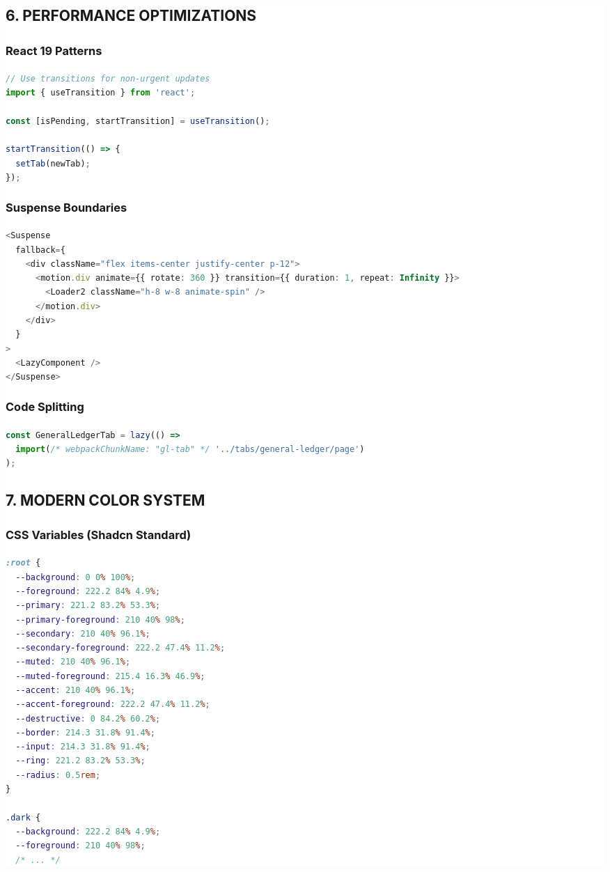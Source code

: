## 6. PERFORMANCE OPTIMIZATIONS

### React 19 Patterns
```typescript
// Use transitions for non-urgent updates
import { useTransition } from 'react';

const [isPending, startTransition] = useTransition();

startTransition(() => {
  setTab(newTab);
});
```

### Suspense Boundaries
```typescript
<Suspense
  fallback={
    <div className="flex items-center justify-center p-12">
      <motion.div animate={{ rotate: 360 }} transition={{ duration: 1, repeat: Infinity }}>
        <Loader2 className="h-8 w-8 animate-spin" />
      </motion.div>
    </div>
  }
>
  <LazyComponent />
</Suspense>
```

### Code Splitting
```typescript
const GeneralLedgerTab = lazy(() => 
  import(/* webpackChunkName: "gl-tab" */ '../tabs/general-ledger/page')
);
```

## 7. MODERN COLOR SYSTEM

### CSS Variables (Shadcn Standard)
```css
:root {
  --background: 0 0% 100%;
  --foreground: 222.2 84% 4.9%;
  --primary: 221.2 83.2% 53.3%;
  --primary-foreground: 210 40% 98%;
  --secondary: 210 40% 96.1%;
  --secondary-foreground: 222.2 47.4% 11.2%;
  --muted: 210 40% 96.1%;
  --muted-foreground: 215.4 16.3% 46.9%;
  --accent: 210 40% 96.1%;
  --accent-foreground: 222.2 47.4% 11.2%;
  --destructive: 0 84.2% 60.2%;
  --border: 214.3 31.8% 91.4%;
  --input: 214.3 31.8% 91.4%;
  --ring: 221.2 83.2% 53.3%;
  --radius: 0.5rem;
}

.dark {
  --background: 222.2 84% 4.9%;
  --foreground: 210 40% 98%;
  /* ... */
```